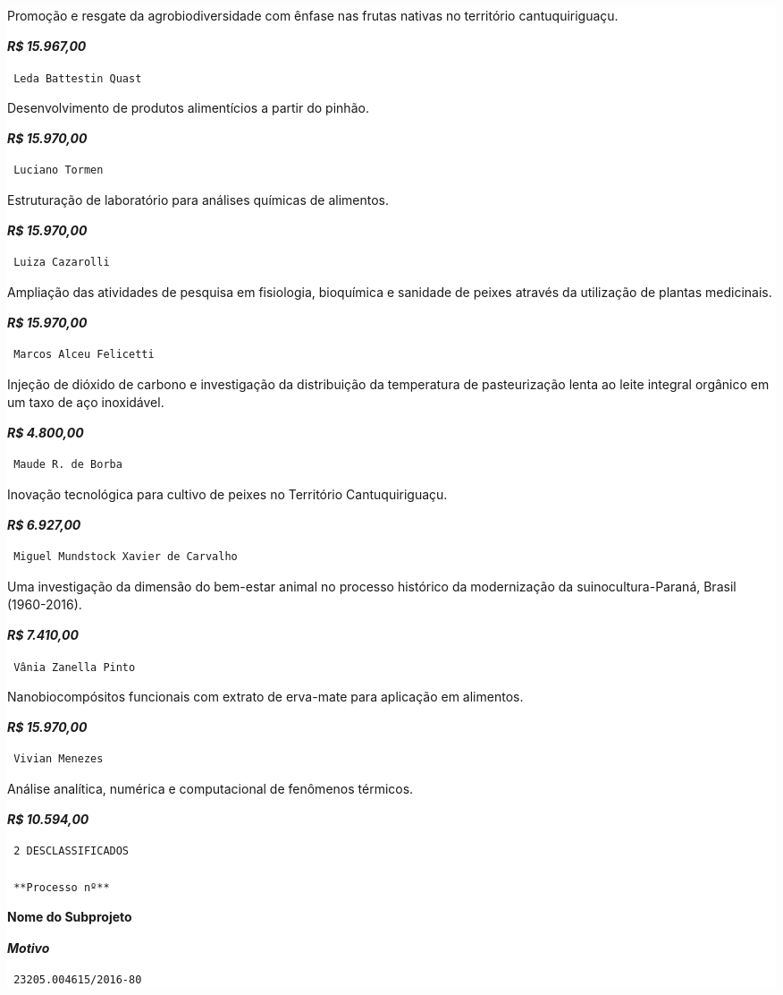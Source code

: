    Promoção e resgate da agrobiodiversidade com ênfase nas frutas nativas no território cantuquiriguaçu. 

   ***R$ 15.967,00***

     Leda Battestin Quast

   Desenvolvimento de produtos alimentícios a partir do pinhão.

   ***R$ 15.970,00***

     Luciano Tormen

   Estruturação de laboratório para análises químicas de alimentos.

   ***R$ 15.970,00***

     Luiza Cazarolli

   Ampliação das atividades de pesquisa em fisiologia, bioquímica e sanidade de peixes através da utilização de plantas medicinais.

   ***R$ 15.970,00***

     Marcos Alceu Felicetti

   Injeção de dióxido de carbono e investigação da distribuição da temperatura de pasteurização lenta ao leite integral orgânico em um taxo de aço inoxidável.

   ***R$ 4.800,00***

     Maude R. de Borba

   Inovação tecnológica para cultivo de peixes no Território Cantuquiriguaçu.

   ***R$ 6.927,00***

     Miguel Mundstock Xavier de Carvalho

   Uma investigação da dimensão do bem-estar animal no processo histórico da modernização da suinocultura-Paraná, Brasil (1960-2016).

   ***R$ 7.410,00***

     Vânia Zanella Pinto

   Nanobiocompósitos funcionais com extrato de erva-mate para aplicação em alimentos.

   ***R$ 15.970,00***

     Vivian Menezes

   Análise analítica, numérica e computacional de fenômenos térmicos.

   ***R$ 10.594,00***

     2 DESCLASSIFICADOS

     **Processo nº** 

   **Nome do Subprojeto**

   ***Motivo***

     23205.004615/2016-80
